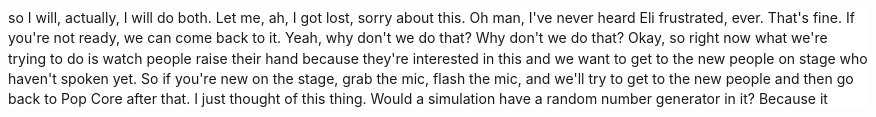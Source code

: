 so I will,
actually,
I will do
both.
Let me,
ah,
I got lost,
sorry about
this.
Oh man,
I've never heard
Eli frustrated,
ever.
That's fine.
If you're not
ready,
we can come
back to it.
Yeah,
why don't we
do that?
Why don't we
do that?
Okay,
so right
now what
we're trying
to do is
watch people
raise their
hand because
they're interested
in this and
we want to
get to the
new people
on stage
who haven't
spoken yet.
So if you're
new on the
stage,
grab the
mic,
flash the
mic,
and we'll
try to get
to the
new people
and then
go back
to Pop
Core
after that.
I just
thought of
this thing.
Would a
simulation have
a random
number generator
in it?
Because it